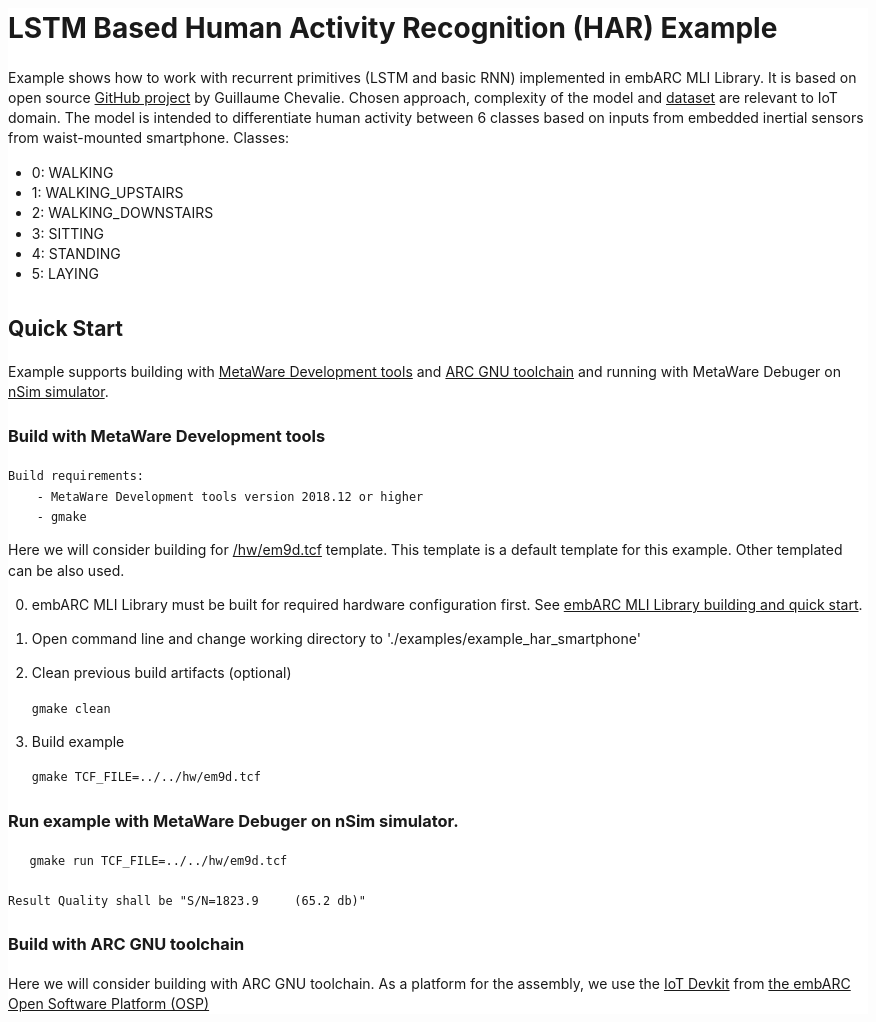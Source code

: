 LSTM Based Human Activity Recognition (HAR) Example  
==============================================
Example shows how to work with recurrent primitives (LSTM and basic RNN) implemented in embARC MLI Library. It is based on open source [GitHub project](https://github.com/guillaume-chevalier/LSTM-Human-Activity-Recognition) by Guillaume Chevalie. Chosen approach, complexity of the model and [dataset](https://archive.ics.uci.edu/ml/datasets/Human+Activity+Recognition+Using+Smartphones) are relevant to IoT domain. The model is intended to differentiate human activity between 6 classes based on inputs from embedded inertial sensors from waist-mounted smartphone. Classes:
 * 0: WALKING
 * 1: WALKING_UPSTAIRS
 * 2: WALKING_DOWNSTAIRS
 * 3: SITTING
 * 4: STANDING
 * 5: LAYING

Quick Start
--------------

Example supports building with [MetaWare Development tools](https://www.synopsys.com/dw/ipdir.php?ds=sw_metaware) and [ARC GNU toolchain](https://www.synopsys.com/dw/ipdir.php?ds=sw_jtag_gnu) and running with MetaWare Debuger on [nSim simulator](https://www.synopsys.com/dw/ipdir.php?ds=sim_nSIM).

### Build with MetaWare Development tools

    Build requirements:
        - MetaWare Development tools version 2018.12 or higher
        - gmake

Here we will consider building for [/hw/em9d.tcf](/hw/em9d.tcf) template. This template is a default template for this example. Other templated can be also used. 

0. embARC MLI Library must be built for required hardware configuration first. See [embARC MLI Library building and quick start](/README.md#building-and-quick-start).

1. Open command line and change working directory to './examples/example_har_smartphone'

2. Clean previous build artifacts (optional)

       gmake clean

3. Build example 

       gmake TCF_FILE=../../hw/em9d.tcf 

### Run example with MetaWare Debuger on nSim simulator.

       gmake run TCF_FILE=../../hw/em9d.tcf

    Result Quality shall be "S/N=1823.9     (65.2 db)"

### Build with ARC GNU toolchain

Here we will consider building with ARC GNU toolchain. As a platform for the assembly, we use the [IoT Devkit](https://embarc.org/project/arc-iot-development-kit/) from [the embARC Open Software Platform (OSP)](https://embarc.org/project/embarc-open-software-platform-osp/)
